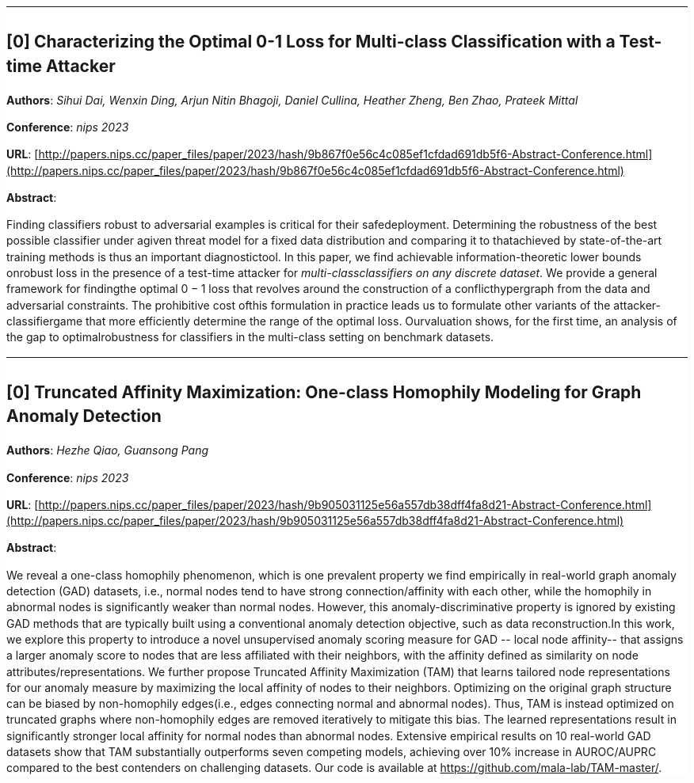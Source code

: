 ----

## [0] Characterizing the Optimal 0-1 Loss for Multi-class Classification with a Test-time Attacker

**Authors**: *Sihui Dai, Wenxin Ding, Arjun Nitin Bhagoji, Daniel Cullina, Heather Zheng, Ben Zhao, Prateek Mittal*

**Conference**: *nips 2023*

**URL**: [http://papers.nips.cc/paper_files/paper/2023/hash/9b867f0e56c4c085ef1cfdad691db5f6-Abstract-Conference.html](http://papers.nips.cc/paper_files/paper/2023/hash/9b867f0e56c4c085ef1cfdad691db5f6-Abstract-Conference.html)

**Abstract**:

Finding classifiers robust to adversarial examples is critical for their safedeployment. Determining the robustness of the best possible classifier under agiven threat model for a fixed data distribution and comparing it to thatachieved by state-of-the-art training methods is thus an important diagnostictool. In this paper, we find achievable information-theoretic lower bounds onrobust loss in the presence of a test-time attacker for *multi-classclassifiers on any discrete dataset*. We provide a general framework for findingthe optimal $0-1$ loss that revolves around the construction of a conflicthypergraph from the data and adversarial constraints. The prohibitive cost ofthis formulation in practice leads us to formulate other variants of the attacker-classifiergame that more efficiently determine the range of the optimal loss. Ourvaluation shows, for the first time, an analysis of the gap to optimalrobustness for classifiers in the multi-class setting on benchmark datasets.

----

## [0] Truncated Affinity Maximization: One-class Homophily Modeling for Graph Anomaly Detection

**Authors**: *Hezhe Qiao, Guansong Pang*

**Conference**: *nips 2023*

**URL**: [http://papers.nips.cc/paper_files/paper/2023/hash/9b905031125e56a557db38dff4fa8d21-Abstract-Conference.html](http://papers.nips.cc/paper_files/paper/2023/hash/9b905031125e56a557db38dff4fa8d21-Abstract-Conference.html)

**Abstract**:

We reveal a one-class homophily phenomenon, which is one prevalent property we find empirically in real-world graph anomaly detection (GAD) datasets, i.e., normal nodes tend to have strong connection/affinity with each other, while the homophily in abnormal nodes is significantly weaker than normal nodes. However, this anomaly-discriminative property is ignored by existing GAD methods that are typically built using a conventional anomaly detection objective, such as data reconstruction.In this work, we explore this property to introduce a novel unsupervised anomaly scoring measure for GAD -- local node affinity-- that assigns a larger anomaly score to nodes that are less affiliated with their neighbors, with the affinity defined as similarity on node attributes/representations.  We further propose Truncated Affinity Maximization (TAM) that learns tailored node representations for our anomaly measure by maximizing the local affinity of nodes to their neighbors. Optimizing on the original graph structure can be biased by non-homophily edges(i.e., edges connecting normal and abnormal nodes). Thus, TAM is instead optimized on truncated graphs where non-homophily edges are removed iteratively to mitigate this bias. The learned representations result in significantly stronger local affinity for normal nodes than abnormal nodes. Extensive empirical results on 10 real-world GAD datasets show that TAM substantially outperforms seven competing models, achieving over 10% increase in AUROC/AUPRC compared to the best contenders on challenging datasets. Our code is available at https://github.com/mala-lab/TAM-master/.
